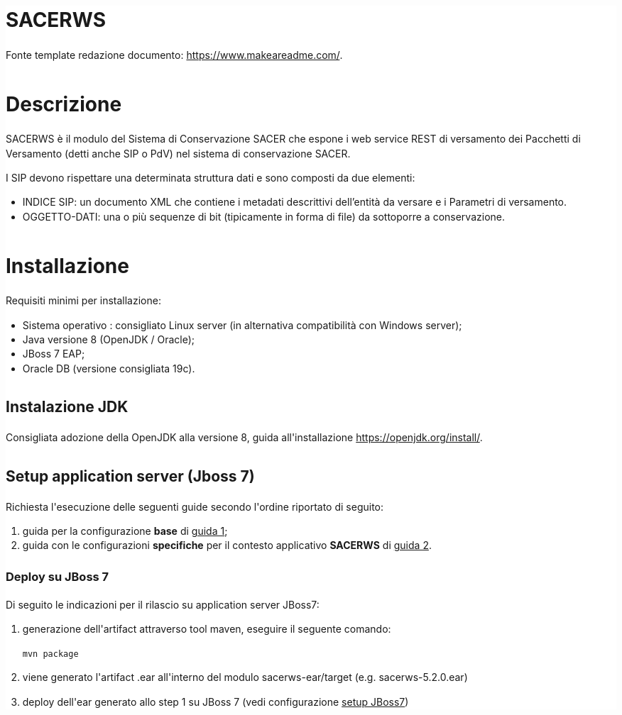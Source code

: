 # SACERWS

Fonte template redazione documento:  https://www.makeareadme.com/.


# Descrizione

SACERWS è il modulo del Sistema di Conservazione SACER che espone i web service REST di versamento dei Pacchetti di Versamento (detti anche SIP o PdV) nel sistema di conservazione SACER.

I SIP devono rispettare una determinata struttura dati e sono composti da due elementi: 

- INDICE SIP: un documento XML che contiene i metadati descrittivi dell’entità da versare e i Parametri di versamento.
- OGGETTO-DATI: una o più sequenze di bit (tipicamente in forma di file) da sottoporre a conservazione.



# Installazione

Requisiti minimi per installazione: 

- Sistema operativo : consigliato Linux server (in alternativa compatibilità con Windows server);
- Java versione 8 (OpenJDK / Oracle);
- JBoss 7 EAP;
- Oracle DB (versione consigliata 19c).

## Instalazione JDK 

Consigliata adozione della OpenJDK alla versione 8, guida all'installazione https://openjdk.org/install/.

## Setup application server (Jboss 7)

Richiesta l'esecuzione delle seguenti guide secondo l'ordine riportato di seguito: 

1. guida per la configurazione **base** di [guida 1](src/docs/JBoss7_configurazione_generale.md);
2. guida con le configurazioni **specifiche** per il contesto applicativo **SACERWS**  di [guida 2](src/docs/JBoss7_configurazione_sacerws.md).

### Deploy su JBoss 7

Di seguito le indicazioni per il rilascio su application server JBoss7: 

1. generazione dell'artifact attraverso tool maven, eseguire il seguente comando: 

   ```bash
   mvn package
   ```
   
2. viene generato l'artifact .ear all'interno del modulo sacerws-ear/target (e.g. sacerws-5.2.0.ear)
3. deploy dell'ear generato allo step 1 su JBoss 7 (vedi configurazione [setup JBoss7](#setup-application-server-jboss-7))
